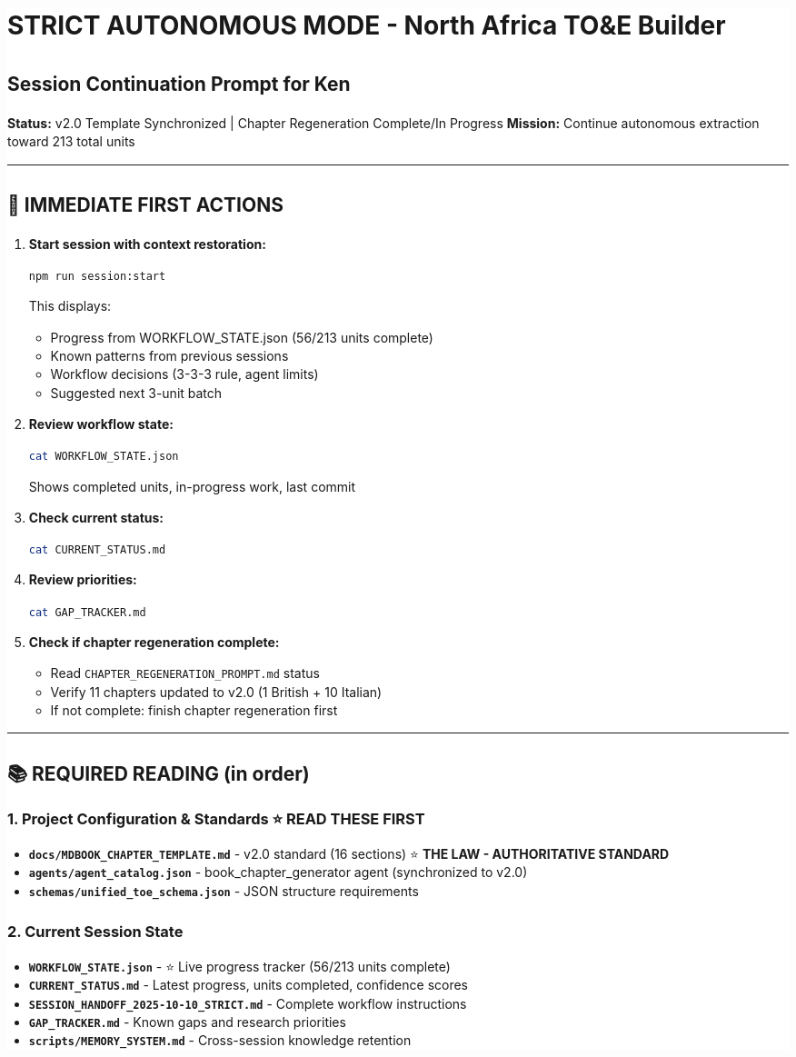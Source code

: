 # STRICT AUTONOMOUS MODE - North Africa TO&E Builder
## Session Continuation Prompt for Ken

**Status:** v2.0 Template Synchronized | Chapter Regeneration Complete/In Progress
**Mission:** Continue autonomous extraction toward 213 total units

---

## 🎯 IMMEDIATE FIRST ACTIONS

1. **Start session with context restoration:**
   ```bash
   npm run session:start
   ```
   This displays:
   - Progress from WORKFLOW_STATE.json (56/213 units complete)
   - Known patterns from previous sessions
   - Workflow decisions (3-3-3 rule, agent limits)
   - Suggested next 3-unit batch

2. **Review workflow state:**
   ```bash
   cat WORKFLOW_STATE.json
   ```
   Shows completed units, in-progress work, last commit

3. **Check current status:**
   ```bash
   cat CURRENT_STATUS.md
   ```

4. **Review priorities:**
   ```bash
   cat GAP_TRACKER.md
   ```

5. **Check if chapter regeneration complete:**
   - Read `CHAPTER_REGENERATION_PROMPT.md` status
   - Verify 11 chapters updated to v2.0 (1 British + 10 Italian)
   - If not complete: finish chapter regeneration first

---

## 📚 REQUIRED READING (in order)

### 1. Project Configuration & Standards ⭐ READ THESE FIRST
- **`docs/MDBOOK_CHAPTER_TEMPLATE.md`** - v2.0 standard (16 sections) ⭐ **THE LAW - AUTHORITATIVE STANDARD**
- **`agents/agent_catalog.json`** - book_chapter_generator agent (synchronized to v2.0)
- **`schemas/unified_toe_schema.json`** - JSON structure requirements

### 2. Current Session State
- **`WORKFLOW_STATE.json`** - ⭐ Live progress tracker (56/213 units complete)
- **`CURRENT_STATUS.md`** - Latest progress, units completed, confidence scores
- **`SESSION_HANDOFF_2025-10-10_STRICT.md`** - Complete workflow instructions
- **`GAP_TRACKER.md`** - Known gaps and research priorities
- **`scripts/MEMORY_SYSTEM.md`** - Cross-session knowledge retention
